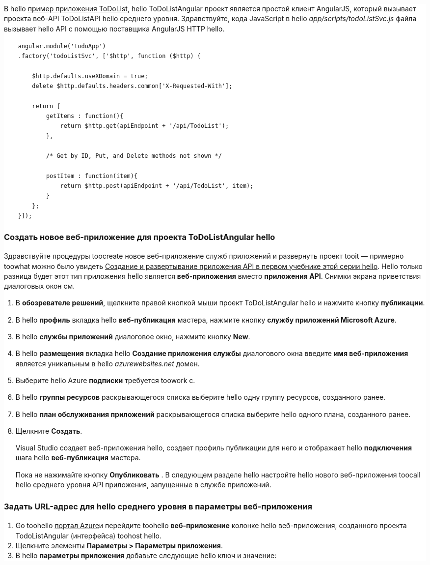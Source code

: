 В hello [пример приложения ToDoList](https://github.com/Azure-Samples/app-service-api-dotnet-todo-list), hello ToDoListAngular проект является простой клиент AngularJS, который вызывает проекта веб-API ToDoListAPI hello среднего уровня. Здравствуйте, кода JavaScript в hello *app/scripts/todoListSvc.js* файла вызывает hello API с помощью поставщика AngularJS HTTP hello. 

        angular.module('todoApp')
        .factory('todoListSvc', ['$http', function ($http) {

            $http.defaults.useXDomain = true;
            delete $http.defaults.headers.common['X-Requested-With']; 

            return {
                getItems : function(){
                    return $http.get(apiEndpoint + '/api/TodoList');
                },

                /* Get by ID, Put, and Delete methods not shown */

                postItem : function(item){
                    return $http.post(apiEndpoint + '/api/TodoList', item);
                }
            };
        }]);

### <a name="create-a-new-web-app-for-hello-todolistangular-project"></a>Создать новое веб-приложение для проекта ToDoListAngular hello
Здравствуйте процедуры toocreate новое веб-приложение служб приложений и развернуть проект tooit — примерно toowhat можно было увидеть [Создание и развертывание приложения API в первом учебнике этой серии hello](app-service-api-dotnet-get-started.md#createapiapp). Hello только разница будет этот тип приложения hello является **веб-приложения** вместо **приложения API**.  Снимки экрана приветствия диалоговых окон см. 

1. В **обозревателе решений**, щелкните правой кнопкой мыши проект ToDoListAngular hello и нажмите кнопку **публикации**.
2. В hello **профиль** вкладка hello **веб-публикация** мастера, нажмите кнопку **службу приложений Microsoft Azure**.
3. В hello **службы приложений** диалоговое окно, нажмите кнопку **New**.
4. В hello **размещения** вкладка hello **Создание приложения службы** диалогового окна введите **имя веб-приложения** является уникальным в hello *azurewebsites.net* домен. 
5. Выберите hello Azure **подписки** требуется toowork с.
6. В hello **группы ресурсов** раскрывающегося списка выберите hello одну группу ресурсов, созданного ранее.
7. В hello **план обслуживания приложений** раскрывающегося списка выберите hello одного плана, созданного ранее. 
8. Щелкните **Создать**.
   
    Visual Studio создает веб-приложения hello, создает профиль публикации для него и отображает hello **подключения** шага hello **веб-публикация** мастера.
   
    Пока не нажимайте кнопку **Опубликовать** . В следующем разделе hello настройте hello нового веб-приложения toocall hello среднего уровня API приложения, запущенные в службе приложений. 

### <a name="set-hello-middle-tier-url-in-web-app-settings"></a>Задать URL-адрес для hello среднего уровня в параметры веб-приложения
1. Go toohello [портал Azure](https://portal.azure.com/)и перейдите toohello **веб-приложение** колонке hello веб-приложения, созданного проекта TodoListAngular (интерфейса) toohost hello.
2. Щелкните элементы **Параметры > Параметры приложения**.
3. В hello **параметры приложения** добавьте следующие hello ключ и значение:
   